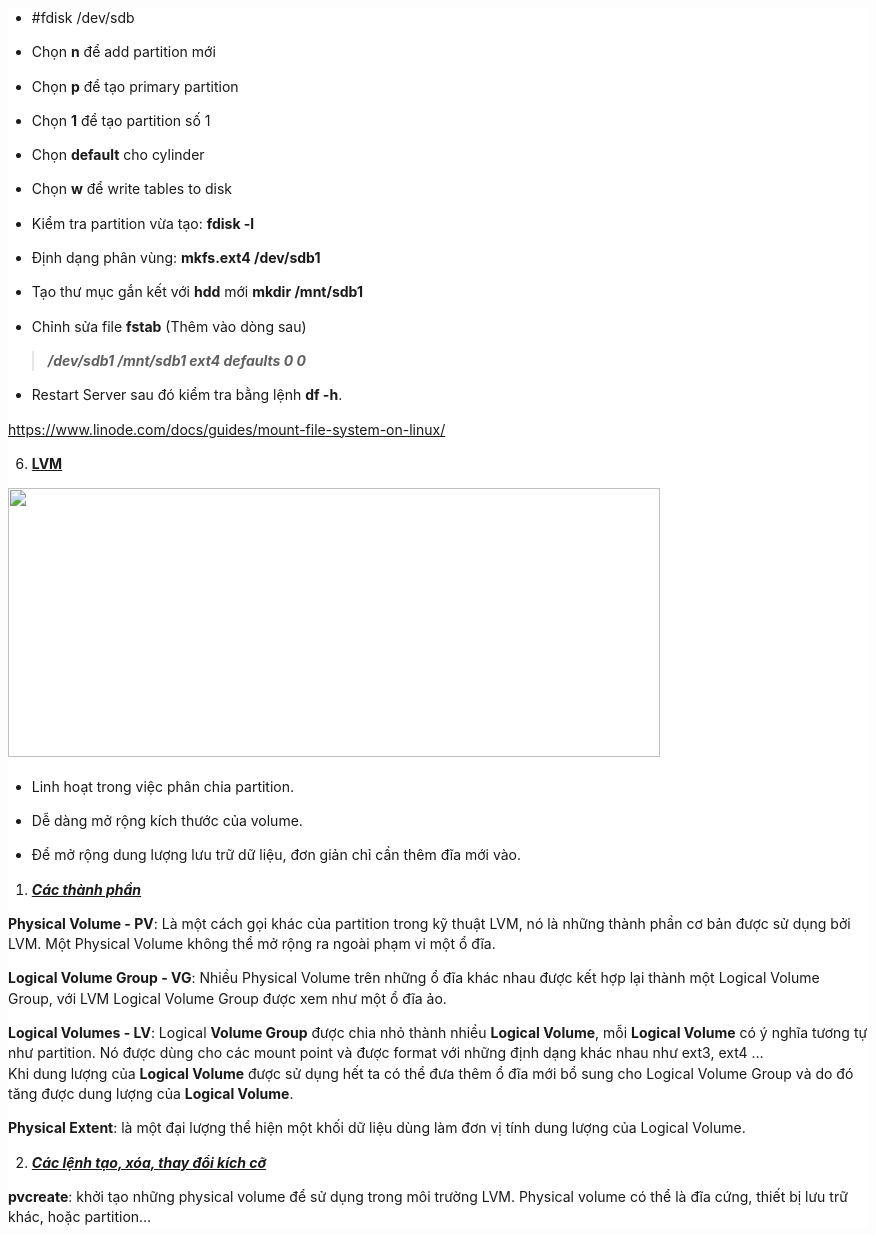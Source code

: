 - \#fdisk /dev/sdb

- Chọn **n** để add partition mới

- Chọn **p** để tạo primary partition

- Chọn **1** để tạo partition số 1

- Chọn **default** cho cylinder

- Chọn **w** để write tables to disk

- Kiểm tra partition vừa tạo: **fdisk -l**

- Định dạng phân vùng: **mkfs.ext4 /dev/sdb1**

- Tạo thư mục gắn kết với **hdd** mới **mkdir /mnt/sdb1**

- Chỉnh sửa file **fstab** (Thêm vào dòng sau)

> ***/dev/sdb1 /mnt/sdb1 ext4 defaults 0 0***

- Restart Server sau đó kiểm tra bằng lệnh **df -h**.

https://www.linode.com/docs/guides/mount-file-system-on-linux/

6.  **<u>LVM</u>**

<img src="media/image3.png" style="width:6.79112in;height:2.80461in" />

- Linh hoạt trong việc phân chia partition.

- Dễ dàng mở rộng kích thước của volume.

- Để mở rộng dung lượng lưu trữ dữ liệu, đơn giản chỉ cần thêm đĩa mới
  vào.

1.  ***<u>Các thành phần</u>***

**Physical Volume - PV**: Là một cách gọi khác của partition trong kỹ
thuật LVM, nó là những thành phần cơ bản được sử dụng bởi LVM. Một
Physical Volume không thể mở rộng ra ngoài phạm vi một ổ đĩa.

**Logical Volume Group - VG**: Nhiều Physical Volume trên những ổ đĩa
khác nhau được kết hợp lại thành một Logical Volume Group, với LVM
Logical Volume Group được xem như một ổ đĩa ảo.

**Logical Volumes - LV**: Logical **Volume Group** được chia nhỏ thành
nhiều **Logical Volume**, mỗi **Logical Volume** có ý nghĩa tương tự như
partition. Nó được dùng cho các mount point và được format với những
định dạng khác nhau như ext3, ext4 …  
Khi dung lượng của **Logical Volume** được sử dụng hết ta có thể đưa
thêm ổ đĩa mới bổ sung cho Logical Volume Group và do đó tăng được dung
lượng của **Logical Volume**.

**Physical Extent**: là một đại lượng thể hiện một khối dữ liệu dùng làm
đơn vị tính dung lượng của Logical Volume.

2.  ***<u>Các lệnh tạo, xóa, thay đổi kích cỡ</u>***

**pvcreate**: khởi tạo những physical volume để sử dụng trong môi trường
LVM. Physical volume có thể là đĩa cứng, thiết bị lưu trữ khác, hoặc
partition…
